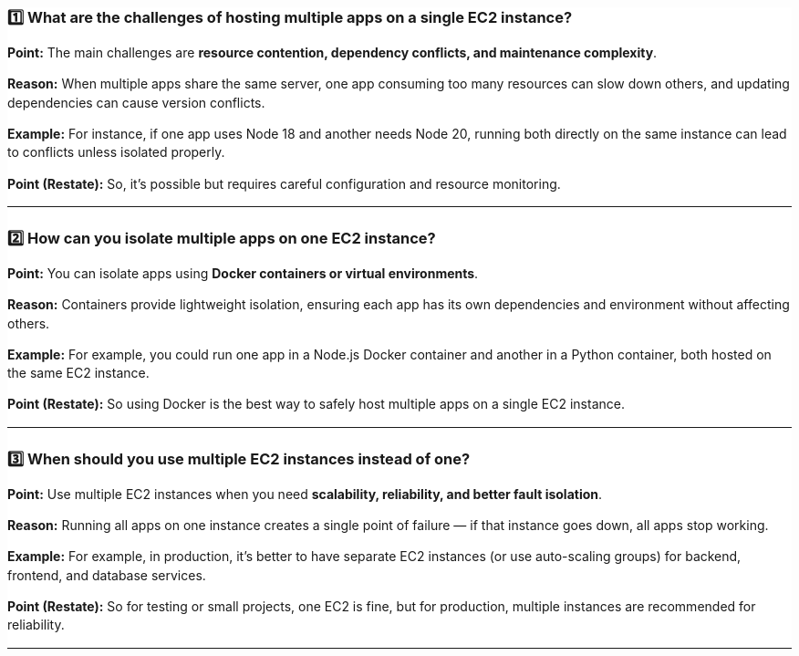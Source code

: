 ### 1️⃣ **What are the challenges of hosting multiple apps on a single EC2 instance?**

**Point:**
The main challenges are **resource contention, dependency conflicts, and maintenance complexity**.

**Reason:**
When multiple apps share the same server, one app consuming too many resources can slow down others, and updating dependencies can cause version conflicts.

**Example:**
For instance, if one app uses Node 18 and another needs Node 20, running both directly on the same instance can lead to conflicts unless isolated properly.

**Point (Restate):**
So, it’s possible but requires careful configuration and resource monitoring.

---

### 2️⃣ **How can you isolate multiple apps on one EC2 instance?**

**Point:**
You can isolate apps using **Docker containers or virtual environments**.

**Reason:**
Containers provide lightweight isolation, ensuring each app has its own dependencies and environment without affecting others.

**Example:**
For example, you could run one app in a Node.js Docker container and another in a Python container, both hosted on the same EC2 instance.

**Point (Restate):**
So using Docker is the best way to safely host multiple apps on a single EC2 instance.

---

### 3️⃣ **When should you use multiple EC2 instances instead of one?**

**Point:**
Use multiple EC2 instances when you need **scalability, reliability, and better fault isolation**.

**Reason:**
Running all apps on one instance creates a single point of failure — if that instance goes down, all apps stop working.

**Example:**
For example, in production, it’s better to have separate EC2 instances (or use auto-scaling groups) for backend, frontend, and database services.

**Point (Restate):**
So for testing or small projects, one EC2 is fine, but for production, multiple instances are recommended for reliability.

---